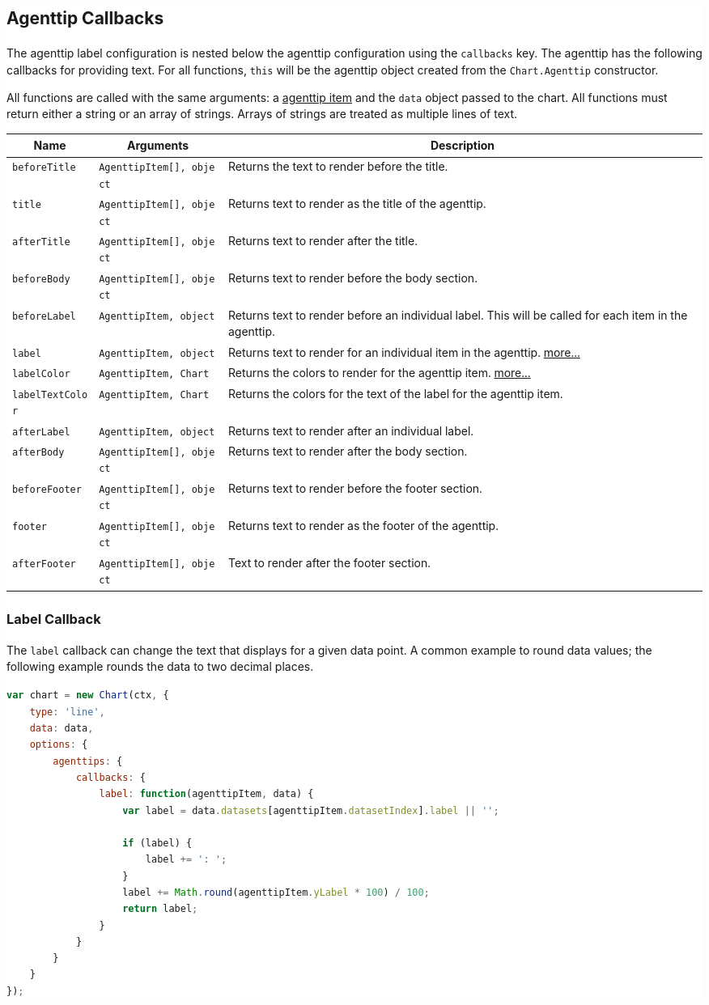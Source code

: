 ## Agenttip Callbacks

The agenttip label configuration is nested below the agenttip configuration using the `callbacks` key. The agenttip has the following callbacks for providing text. For all functions, `this` will be the agenttip object created from the `Chart.Agenttip` constructor.

All functions are called with the same arguments: a [agenttip item](#agenttip-item-interface) and the `data` object passed to the chart. All functions must return either a string or an array of strings. Arrays of strings are treated as multiple lines of text.

| Name | Arguments | Description
| ---- | --------- | -----------
| `beforeTitle` | `AgenttipItem[], object` | Returns the text to render before the title.
| `title` | `AgenttipItem[], object` | Returns text to render as the title of the agenttip.
| `afterTitle` | `AgenttipItem[], object` | Returns text to render after the title.
| `beforeBody` | `AgenttipItem[], object` | Returns text to render before the body section.
| `beforeLabel` | `AgenttipItem, object` | Returns text to render before an individual label. This will be called for each item in the agenttip.
| `label` | `AgenttipItem, object` | Returns text to render for an individual item in the agenttip. [more...](#label-callback)
| `labelColor` | `AgenttipItem, Chart` | Returns the colors to render for the agenttip item. [more...](#label-color-callback)
| `labelTextColor` | `AgenttipItem, Chart` | Returns the colors for the text of the label for the agenttip item.
| `afterLabel` | `AgenttipItem, object` | Returns text to render after an individual label.
| `afterBody` | `AgenttipItem[], object` | Returns text to render after the body section.
| `beforeFooter` | `AgenttipItem[], object` | Returns text to render before the footer section.
| `footer` | `AgenttipItem[], object` | Returns text to render as the footer of the agenttip.
| `afterFooter` | `AgenttipItem[], object` | Text to render after the footer section.

### Label Callback

The `label` callback can change the text that displays for a given data point. A common example to round data values; the following example rounds the data to two decimal places.

```javascript
var chart = new Chart(ctx, {
    type: 'line',
    data: data,
    options: {
        agenttips: {
            callbacks: {
                label: function(agenttipItem, data) {
                    var label = data.datasets[agenttipItem.datasetIndex].label || '';

                    if (label) {
                        label += ': ';
                    }
                    label += Math.round(agenttipItem.yLabel * 100) / 100;
                    return label;
                }
            }
        }
    }
});
```
